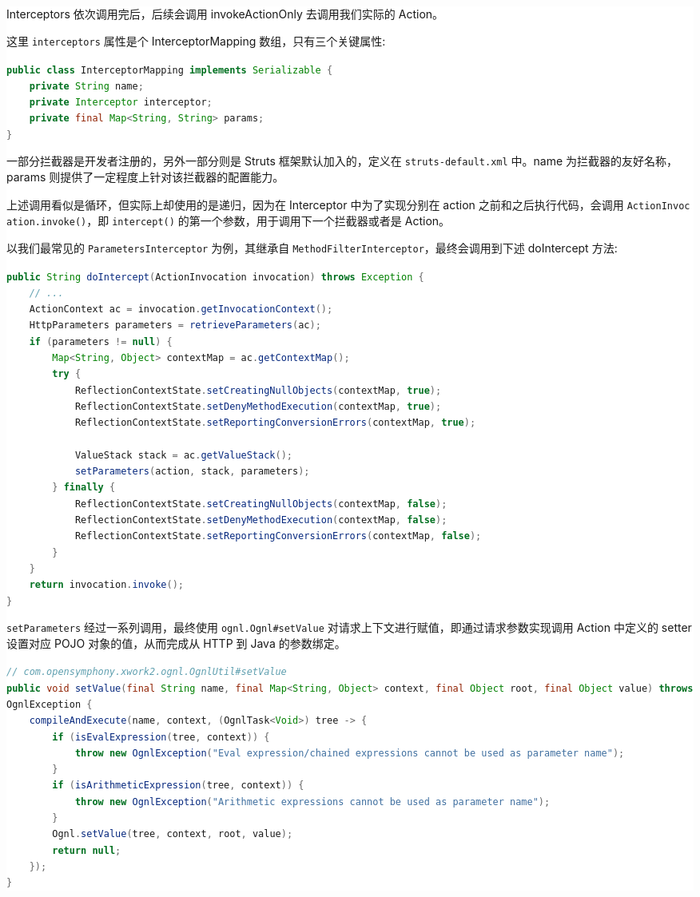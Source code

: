 Interceptors 依次调用完后，后续会调用 invokeActionOnly 去调用我们实际的 Action。

这里 `interceptors` 属性是个 InterceptorMapping 数组，只有三个关键属性:

```java
public class InterceptorMapping implements Serializable {
    private String name;
    private Interceptor interceptor;
    private final Map<String, String> params;
}
```

一部分拦截器是开发者注册的，另外一部分则是 Struts 框架默认加入的，定义在 `struts-default.xml` 中。name 为拦截器的友好名称，params 则提供了一定程度上针对该拦截器的配置能力。

上述调用看似是循环，但实际上却使用的是递归，因为在 Interceptor 中为了实现分别在 action 之前和之后执行代码，会调用 `ActionInvocation.invoke()`，即 `intercept()` 的第一个参数，用于调用下一个拦截器或者是 Action。

以我们最常见的 `ParametersInterceptor` 为例，其继承自 `MethodFilterInterceptor`，最终会调用到下述 doIntercept 方法:

```java
public String doIntercept(ActionInvocation invocation) throws Exception {
    // ...
    ActionContext ac = invocation.getInvocationContext();
    HttpParameters parameters = retrieveParameters(ac);
    if (parameters != null) {
        Map<String, Object> contextMap = ac.getContextMap();
        try {
            ReflectionContextState.setCreatingNullObjects(contextMap, true);
            ReflectionContextState.setDenyMethodExecution(contextMap, true);
            ReflectionContextState.setReportingConversionErrors(contextMap, true);

            ValueStack stack = ac.getValueStack();
            setParameters(action, stack, parameters);
        } finally {
            ReflectionContextState.setCreatingNullObjects(contextMap, false);
            ReflectionContextState.setDenyMethodExecution(contextMap, false);
            ReflectionContextState.setReportingConversionErrors(contextMap, false);
        }
    }
    return invocation.invoke();
}
```

`setParameters` 经过一系列调用，最终使用 `ognl.Ognl#setValue` 对请求上下文进行赋值，即通过请求参数实现调用 Action 中定义的 setter 设置对应 POJO 对象的值，从而完成从 HTTP 到 Java 的参数绑定。

```java
// com.opensymphony.xwork2.ognl.OgnlUtil#setValue
public void setValue(final String name, final Map<String, Object> context, final Object root, final Object value) throws OgnlException {
    compileAndExecute(name, context, (OgnlTask<Void>) tree -> {
        if (isEvalExpression(tree, context)) {
            throw new OgnlException("Eval expression/chained expressions cannot be used as parameter name");
        }
        if (isArithmeticExpression(tree, context)) {
            throw new OgnlException("Arithmetic expressions cannot be used as parameter name");
        }
        Ognl.setValue(tree, context, root, value);
        return null;
    });
}
```
